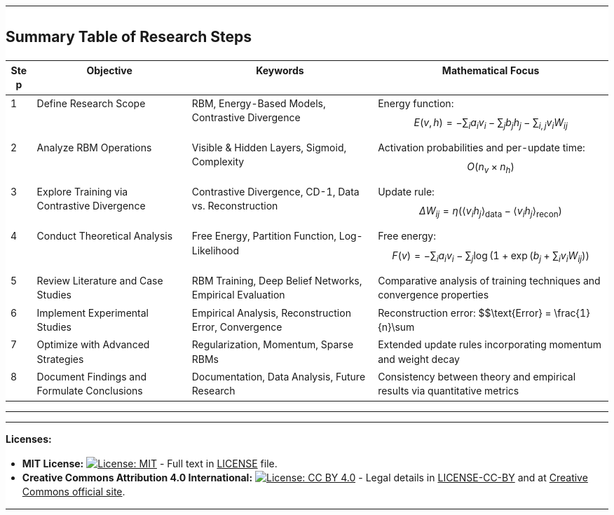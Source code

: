 ------------------------------------------------------------

## **Summary Table of Research Steps**

| **Step** | **Objective**                               | **Keywords**                                              | **Mathematical Focus**                                               |
| -------- | ------------------------------------------- | --------------------------------------------------------- | -------------------------------------------------------------------- |
| 1        | Define Research Scope                       | RBM, Energy-Based Models, Contrastive Divergence          | Energy function: $$E(v, h) = - \sum_i a_i v_i - \sum_j b_j h_j - \sum_{i,j} v_i W_{ij}$$ |
| 2        | Analyze RBM Operations                      | Visible & Hidden Layers, Sigmoid, Complexity              | Activation probabilities and per-update time: $$O(n_v \times n_h)$$   |
| 3        | Explore Training via Contrastive Divergence | Contrastive Divergence, CD-1, Data vs. Reconstruction       | Update rule: $$\Delta W_{ij} = \eta (\langle v_i h_j \rangle_{\text{data}} - \langle v_i h_j \rangle_{\text{recon}})$$  |
| 4        | Conduct Theoretical Analysis                | Free Energy, Partition Function, Log-Likelihood           | Free energy: $$F(v) = - \sum_i a_i v_i - \sum_j \log(1+\exp(b_j+\sum_i v_i W_{ij}))$$          |
| 5        | Review Literature and Case Studies          | RBM Training, Deep Belief Networks, Empirical Evaluation    | Comparative analysis of training techniques and convergence properties  |
| 6        | Implement Experimental Studies              | Empirical Analysis, Reconstruction Error, Convergence      | Reconstruction error: $$\text{Error} = \frac{1}{n}\sum ||v_{\text{data}} - v_{\text{recon}}||^2$$ |
| 7        | Optimize with Advanced Strategies           | Regularization, Momentum, Sparse RBMs                      | Extended update rules incorporating momentum and weight decay          |
| 8        | Document Findings and Formulate Conclusions | Documentation, Data Analysis, Future Research              | Consistency between theory and empirical results via quantitative metrics |

------------------------------------------------------------




---
**Licenses:**

- **MIT License:**  [![License: MIT](https://img.shields.io/badge/License-MIT-yellow.svg)](LICENSE) - Full text in [LICENSE](LICENSE) file.
- **Creative Commons Attribution 4.0 International:** [![License: CC BY 4.0](https://licensebuttons.net/l/by/4.0/88x31.png)](LICENSE-CC-BY) - Legal details in [LICENSE-CC-BY](LICENSE-CC-BY) and at [Creative Commons official site](http://creativecommons.org/licenses/by/4.0/).

---